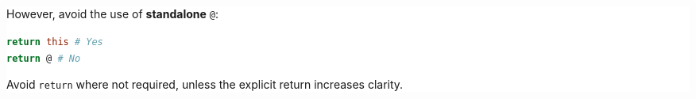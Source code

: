 However, avoid the use of **standalone** `@`:

```coffeescript
return this # Yes
return @ # No
```

Avoid `return` where not required, unless the explicit return increases clarity.

[coffeescript]: http://jashkenas.github.com/coffee-script/
[coffeescript-issue-425]: https://github.com/jashkenas/coffee-script/issues/425
[spine-js]: http://spinejs.com/
[spine-js-code-review]: https://gist.github.com/1005723
[pep8]: http://www.python.org/dev/peps/pep-0008/
[ruby-style-guide]: https://github.com/bbatsov/ruby-style-guide
[google-js-styleguide]: http://google-styleguide.googlecode.com/svn/trunk/javascriptguide.xml
[common-coffeescript-idioms]: http://arcturo.github.com/library/coffeescript/04_idioms.html
[coffeescript-specific-style-guide]: http://awardwinningfjords.com/2011/05/13/coffeescript-specific-style-guide.html
[coffeescript-faq]: https://github.com/jashkenas/coffee-script/wiki/FAQ
[camel-case-variations]: http://en.wikipedia.org/wiki/CamelCase#Variations_and_synonyms
